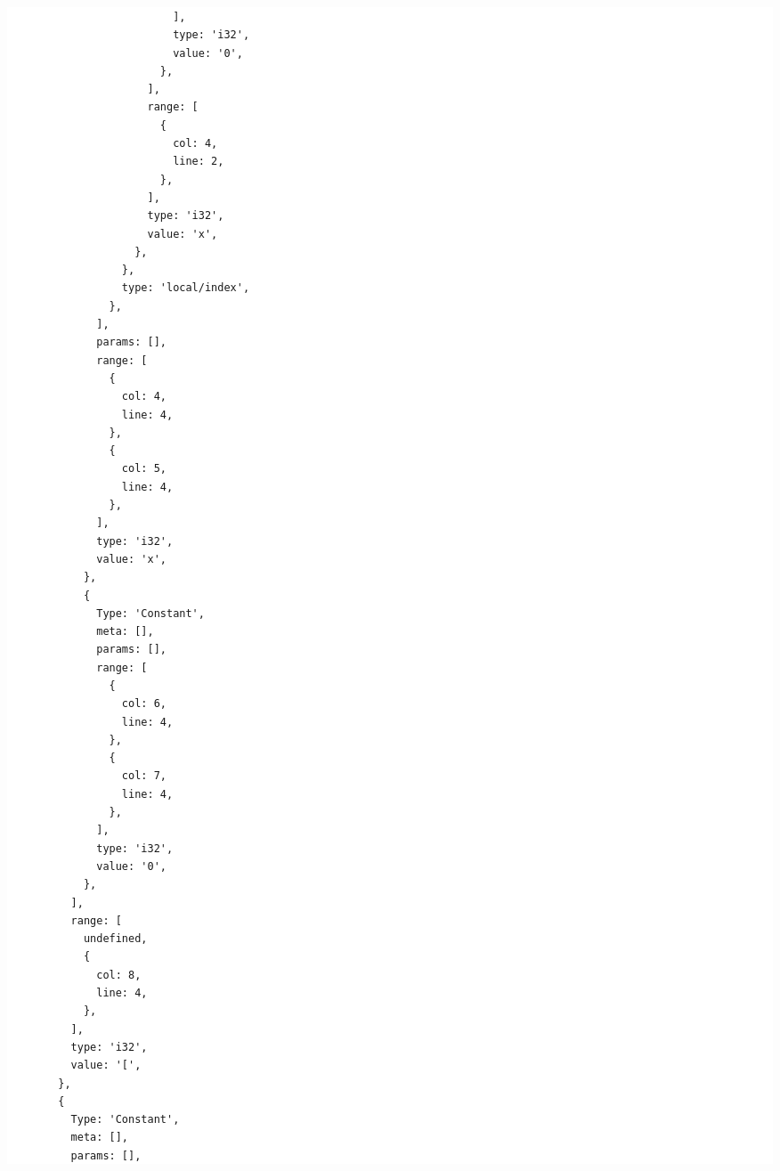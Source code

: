                               ],
                              type: 'i32',
                              value: '0',
                            },
                          ],
                          range: [
                            {
                              col: 4,
                              line: 2,
                            },
                          ],
                          type: 'i32',
                          value: 'x',
                        },
                      },
                      type: 'local/index',
                    },
                  ],
                  params: [],
                  range: [
                    {
                      col: 4,
                      line: 4,
                    },
                    {
                      col: 5,
                      line: 4,
                    },
                  ],
                  type: 'i32',
                  value: 'x',
                },
                {
                  Type: 'Constant',
                  meta: [],
                  params: [],
                  range: [
                    {
                      col: 6,
                      line: 4,
                    },
                    {
                      col: 7,
                      line: 4,
                    },
                  ],
                  type: 'i32',
                  value: '0',
                },
              ],
              range: [
                undefined,
                {
                  col: 8,
                  line: 4,
                },
              ],
              type: 'i32',
              value: '[',
            },
            {
              Type: 'Constant',
              meta: [],
              params: [],